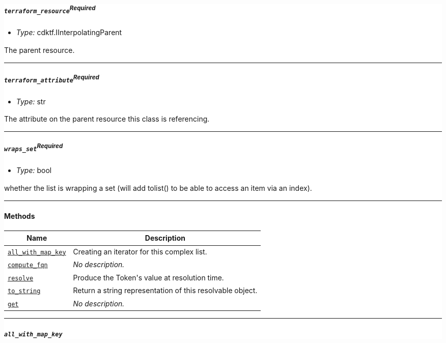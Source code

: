 
##### `terraform_resource`<sup>Required</sup> <a name="terraform_resource" id="@cdktf/provider-opentelekomcloud.dataOpentelekomcloudEvsVolumesV2.DataOpentelekomcloudEvsVolumesV2VolumesAttachmentsList.Initializer.parameter.terraformResource"></a>

- *Type:* cdktf.IInterpolatingParent

The parent resource.

---

##### `terraform_attribute`<sup>Required</sup> <a name="terraform_attribute" id="@cdktf/provider-opentelekomcloud.dataOpentelekomcloudEvsVolumesV2.DataOpentelekomcloudEvsVolumesV2VolumesAttachmentsList.Initializer.parameter.terraformAttribute"></a>

- *Type:* str

The attribute on the parent resource this class is referencing.

---

##### `wraps_set`<sup>Required</sup> <a name="wraps_set" id="@cdktf/provider-opentelekomcloud.dataOpentelekomcloudEvsVolumesV2.DataOpentelekomcloudEvsVolumesV2VolumesAttachmentsList.Initializer.parameter.wrapsSet"></a>

- *Type:* bool

whether the list is wrapping a set (will add tolist() to be able to access an item via an index).

---

#### Methods <a name="Methods" id="Methods"></a>

| **Name** | **Description** |
| --- | --- |
| <code><a href="#@cdktf/provider-opentelekomcloud.dataOpentelekomcloudEvsVolumesV2.DataOpentelekomcloudEvsVolumesV2VolumesAttachmentsList.allWithMapKey">all_with_map_key</a></code> | Creating an iterator for this complex list. |
| <code><a href="#@cdktf/provider-opentelekomcloud.dataOpentelekomcloudEvsVolumesV2.DataOpentelekomcloudEvsVolumesV2VolumesAttachmentsList.computeFqn">compute_fqn</a></code> | *No description.* |
| <code><a href="#@cdktf/provider-opentelekomcloud.dataOpentelekomcloudEvsVolumesV2.DataOpentelekomcloudEvsVolumesV2VolumesAttachmentsList.resolve">resolve</a></code> | Produce the Token's value at resolution time. |
| <code><a href="#@cdktf/provider-opentelekomcloud.dataOpentelekomcloudEvsVolumesV2.DataOpentelekomcloudEvsVolumesV2VolumesAttachmentsList.toString">to_string</a></code> | Return a string representation of this resolvable object. |
| <code><a href="#@cdktf/provider-opentelekomcloud.dataOpentelekomcloudEvsVolumesV2.DataOpentelekomcloudEvsVolumesV2VolumesAttachmentsList.get">get</a></code> | *No description.* |

---

##### `all_with_map_key` <a name="all_with_map_key" id="@cdktf/provider-opentelekomcloud.dataOpentelekomcloudEvsVolumesV2.DataOpentelekomcloudEvsVolumesV2VolumesAttachmentsList.allWithMapKey"></a>
